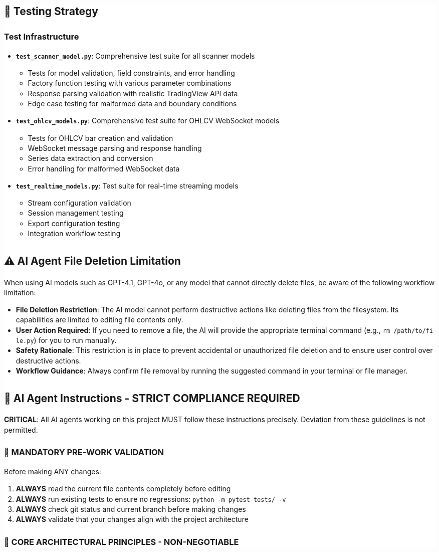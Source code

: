 ## 🧪 Testing Strategy

### Test Infrastructure

- **`test_scanner_model.py`**: Comprehensive test suite for all scanner models
  - Tests for model validation, field constraints, and error handling
  - Factory function testing with various parameter combinations
  - Response parsing validation with realistic TradingView API data
  - Edge case testing for malformed data and boundary conditions

- **`test_ohlcv_models.py`**: Comprehensive test suite for OHLCV WebSocket models
  - Tests for OHLCV bar creation and validation
  - WebSocket message parsing and response handling
  - Series data extraction and conversion
  - Error handling for malformed WebSocket data

- **`test_realtime_models.py`**: Test suite for real-time streaming models
  - Stream configuration validation
  - Session management testing
  - Export configuration testing
  - Integration workflow testing

## ⚠️ AI Agent File Deletion Limitation

When using AI models such as GPT-4.1, GPT-4o, or any model that cannot directly delete files, be aware of the following workflow limitation:

- **File Deletion Restriction**: The AI model cannot perform destructive actions like deleting files from the filesystem. Its capabilities are limited to editing file contents only.
- **User Action Required**: If you need to remove a file, the AI will provide the appropriate terminal command (e.g., `rm /path/to/file.py`) for you to run manually.
- **Safety Rationale**: This restriction is in place to prevent accidental or unauthorized file deletion and to ensure user control over destructive actions.
- **Workflow Guidance**: Always confirm file removal by running the suggested command in your terminal or file manager.

## 🤖 AI Agent Instructions - STRICT COMPLIANCE REQUIRED

**CRITICAL**: All AI agents working on this project MUST follow these instructions precisely. Deviation from these guidelines is not permitted.

### 🚨 MANDATORY PRE-WORK VALIDATION

Before making ANY changes:

1. **ALWAYS** read the current file contents completely before editing
2. **ALWAYS** run existing tests to ensure no regressions: `python -m pytest tests/ -v`
3. **ALWAYS** check git status and current branch before making changes
4. **ALWAYS** validate that your changes align with the project architecture

### 🎯 CORE ARCHITECTURAL PRINCIPLES - NON-NEGOTIABLE
